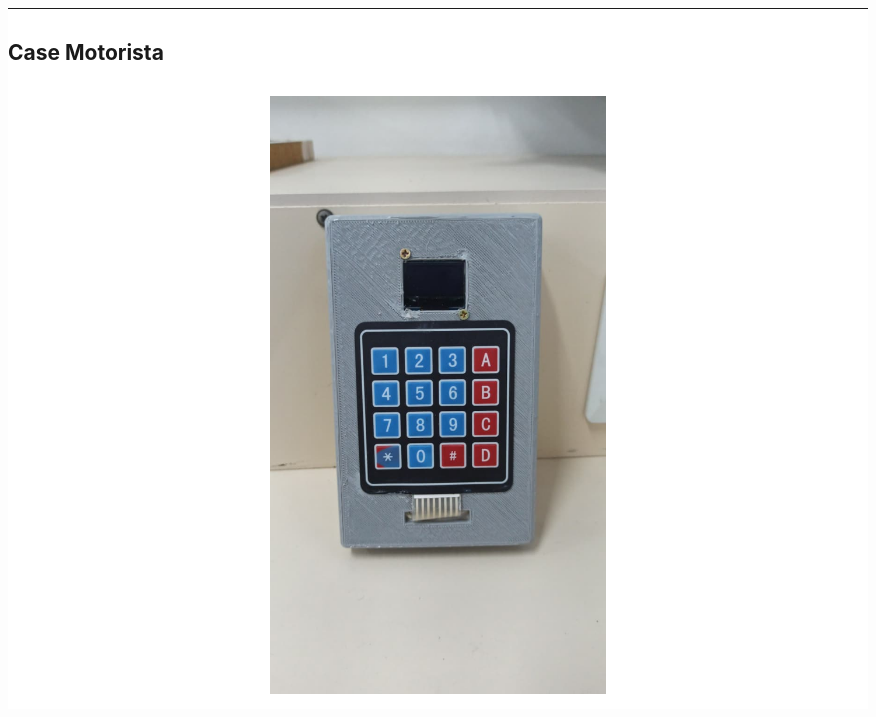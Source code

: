 
---

## Case Motorista
<div style="text-align: center; padding: 10px;">
  <img src="../img/case-motorista.jpg" width="40%" alt="Case Motorista">
</div>
